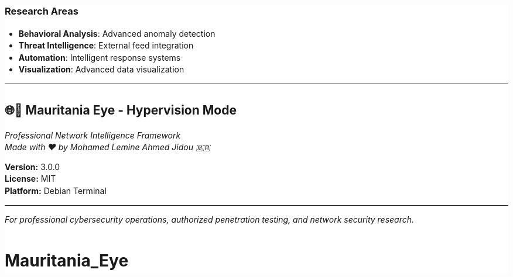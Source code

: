 ### Research Areas
- **Behavioral Analysis**: Advanced anomaly detection
- **Threat Intelligence**: External feed integration
- **Automation**: Intelligent response systems
- **Visualization**: Advanced data visualization

---

## 🌐🧿 **Mauritania Eye - Hypervision Mode**
*Professional Network Intelligence Framework*  
*Made with ❤️ by Mohamed Lemine Ahmed Jidou 🇲🇷*

**Version:** 3.0.0  
**License:** MIT  
**Platform:** Debian Terminal

---

*For professional cybersecurity operations, authorized penetration testing, and network security research.*
# Mauritania_Eye
